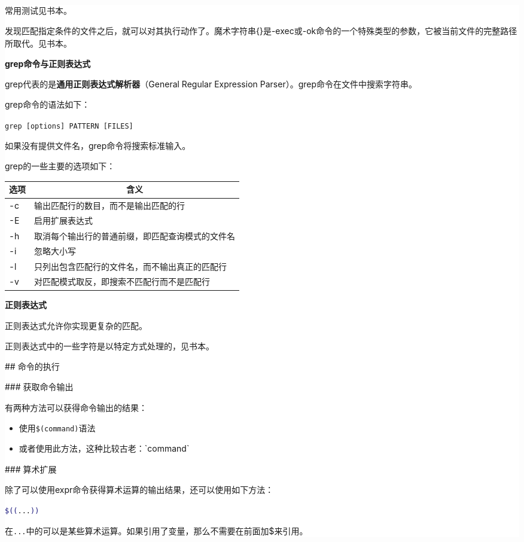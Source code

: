 常用测试见书本。

发现匹配指定条件的文件之后，就可以对其执行动作了。魔术字符串{}是-exec或-ok命令的一个特殊类型的参数，它被当前文件的完整路径所取代。见书本。

**grep命令与正则表达式**

grep代表的是**通用正则表达式解析器**（General Regular Expression Parser）。grep命令在文件中搜索字符串。

grep命令的语法如下：

```
grep [options] PATTERN [FILES]
```

如果没有提供文件名，grep命令将搜索标准输入。

grep的一些主要的选项如下：

|选项|含义|
|-|-|
|-c|输出匹配行的数目，而不是输出匹配的行|
|-E|启用扩展表达式|
|-h|取消每个输出行的普通前缀，即匹配查询模式的文件名|
|-i|忽略大小写|
|-l|只列出包含匹配行的文件名，而不输出真正的匹配行|
|-v|对匹配模式取反，即搜索不匹配行而不是匹配行|

**正则表达式**

正则表达式允许你实现更复杂的匹配。

正则表达式中的一些字符是以特定方式处理的，见书本。

## 命令的执行

### 获取命令输出

有两种方法可以获得命令输出的结果：

- 使用`$(command)`语法

- 或者使用此方法，这种比较古老：\`command\`

### 算术扩展

除了可以使用expr命令获得算术运算的输出结果，还可以使用如下方法：

```bash
$((...))
```

在`...`中的可以是某些算术运算。如果引用了变量，那么不需要在前面加$来引用。
